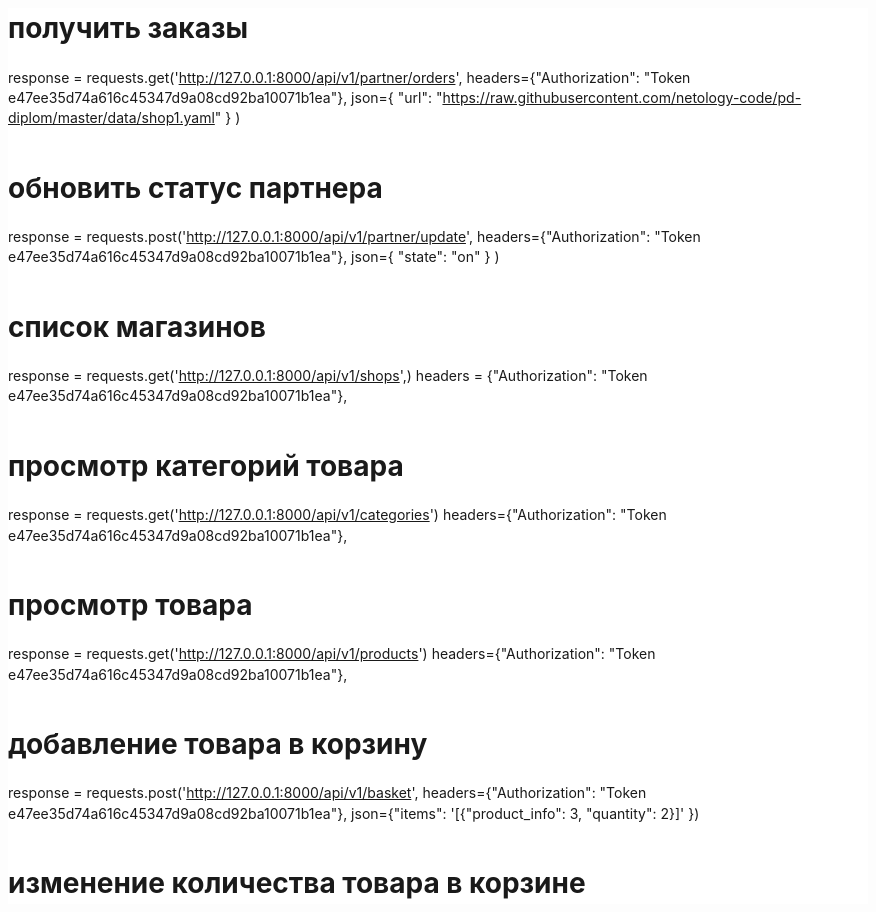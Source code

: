 

# получить заказы
response = requests.get('http://127.0.0.1:8000/api/v1/partner/orders',
    headers={"Authorization": "Token e47ee35d74a616c45347d9a08cd92ba10071b1ea"},
    json={
    "url": "https://raw.githubusercontent.com/netology-code/pd-diplom/master/data/shop1.yaml"
}
)




# обновить статус партнера
response = requests.post('http://127.0.0.1:8000/api/v1/partner/update',
    headers={"Authorization": "Token e47ee35d74a616c45347d9a08cd92ba10071b1ea"},
    json={
    "state": "on"
}
)



# список магазинов
response = requests.get('http://127.0.0.1:8000/api/v1/shops',)
  headers = {"Authorization": "Token e47ee35d74a616c45347d9a08cd92ba10071b1ea"},




# просмотр категорий товара
response = requests.get('http://127.0.0.1:8000/api/v1/categories')
   headers={"Authorization": "Token e47ee35d74a616c45347d9a08cd92ba10071b1ea"},



# просмотр товара
response = requests.get('http://127.0.0.1:8000/api/v1/products')
   headers={"Authorization": "Token e47ee35d74a616c45347d9a08cd92ba10071b1ea"},


# добавление товара в корзину
response = requests.post('http://127.0.0.1:8000/api/v1/basket',
                         headers={"Authorization": "Token e47ee35d74a616c45347d9a08cd92ba10071b1ea"},
                         json={"items": '[{"product_info": 3, "quantity": 2}]'
                               })



# изменение количества товара в корзине
